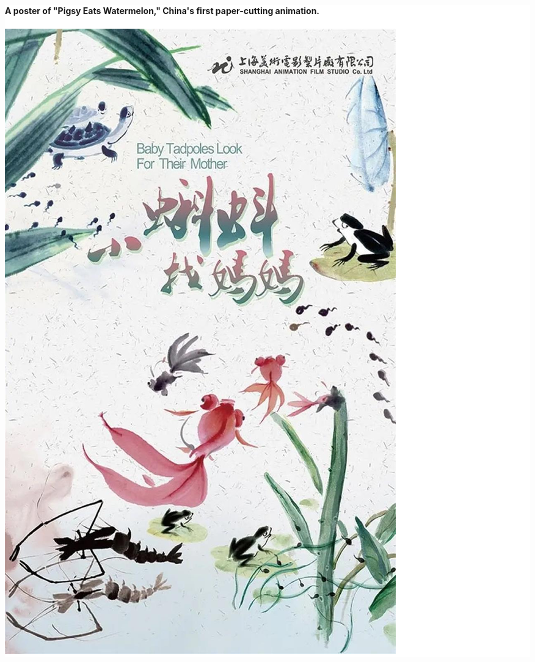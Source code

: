 #### A poster of "Pigsy Eats Watermelon," China's first paper-cutting animation.

![image](./assets/img/posts/20240116/p9.jpg)
